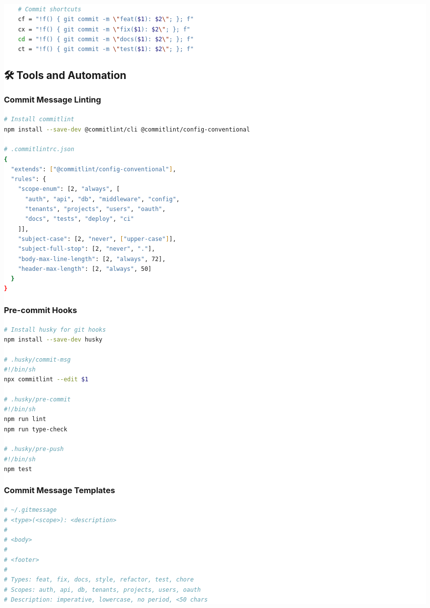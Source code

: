 ```bash
    # Commit shortcuts
    cf = "!f() { git commit -m \"feat($1): $2\"; }; f"
    cx = "!f() { git commit -m \"fix($1): $2\"; }; f"
    cd = "!f() { git commit -m \"docs($1): $2\"; }; f"
    ct = "!f() { git commit -m \"test($1): $2\"; }; f"
```

## 🛠️ Tools and Automation

### Commit Message Linting
```bash
# Install commitlint
npm install --save-dev @commitlint/cli @commitlint/config-conventional

# .commitlintrc.json
{
  "extends": ["@commitlint/config-conventional"],
  "rules": {
    "scope-enum": [2, "always", [
      "auth", "api", "db", "middleware", "config",
      "tenants", "projects", "users", "oauth",
      "docs", "tests", "deploy", "ci"
    ]],
    "subject-case": [2, "never", ["upper-case"]],
    "subject-full-stop": [2, "never", "."],
    "body-max-line-length": [2, "always", 72],
    "header-max-length": [2, "always", 50]
  }
}
```

### Pre-commit Hooks
```bash
# Install husky for git hooks
npm install --save-dev husky

# .husky/commit-msg
#!/bin/sh
npx commitlint --edit $1

# .husky/pre-commit
#!/bin/sh
npm run lint
npm run type-check

# .husky/pre-push
#!/bin/sh
npm test
```

### Commit Message Templates
```bash
# ~/.gitmessage
# <type>(<scope>): <description>
#
# <body>
#
# <footer>
#
# Types: feat, fix, docs, style, refactor, test, chore
# Scopes: auth, api, db, tenants, projects, users, oauth
# Description: imperative, lowercase, no period, <50 chars

```